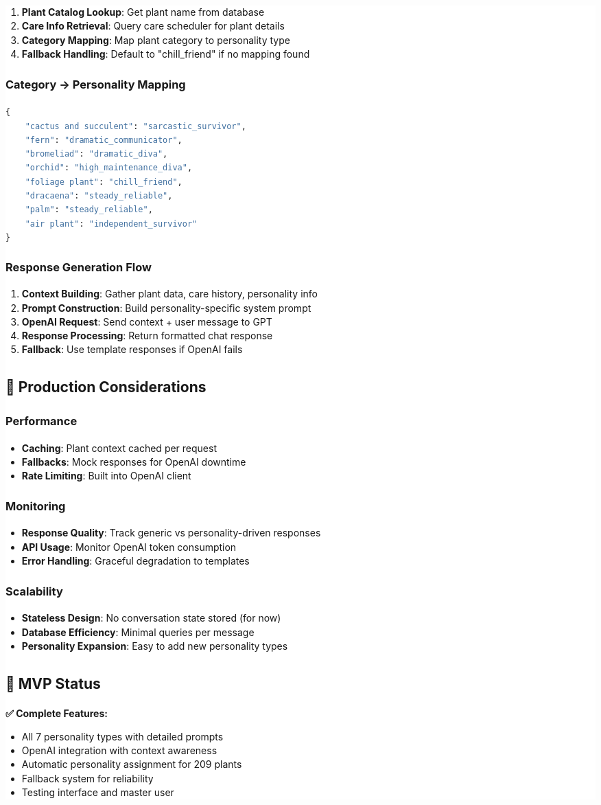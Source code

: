 1. **Plant Catalog Lookup**: Get plant name from database
2. **Care Info Retrieval**: Query care scheduler for plant details
3. **Category Mapping**: Map plant category to personality type
4. **Fallback Handling**: Default to "chill_friend" if no mapping found

### Category → Personality Mapping

```python
{
    "cactus and succulent": "sarcastic_survivor",
    "fern": "dramatic_communicator", 
    "bromeliad": "dramatic_diva",
    "orchid": "high_maintenance_diva",
    "foliage plant": "chill_friend",
    "dracaena": "steady_reliable",
    "palm": "steady_reliable",
    "air plant": "independent_survivor"
}
```

### Response Generation Flow

1. **Context Building**: Gather plant data, care history, personality info
2. **Prompt Construction**: Build personality-specific system prompt
3. **OpenAI Request**: Send context + user message to GPT
4. **Response Processing**: Return formatted chat response
5. **Fallback**: Use template responses if OpenAI fails

## 🚀 Production Considerations

### Performance
- **Caching**: Plant context cached per request
- **Fallbacks**: Mock responses for OpenAI downtime
- **Rate Limiting**: Built into OpenAI client

### Monitoring
- **Response Quality**: Track generic vs personality-driven responses
- **API Usage**: Monitor OpenAI token consumption
- **Error Handling**: Graceful degradation to templates

### Scalability
- **Stateless Design**: No conversation state stored (for now)
- **Database Efficiency**: Minimal queries per message
- **Personality Expansion**: Easy to add new personality types

## 🎯 MVP Status

**✅ Complete Features:**
- All 7 personality types with detailed prompts
- OpenAI integration with context awareness
- Automatic personality assignment for 209 plants
- Fallback system for reliability
- Testing interface and master user
